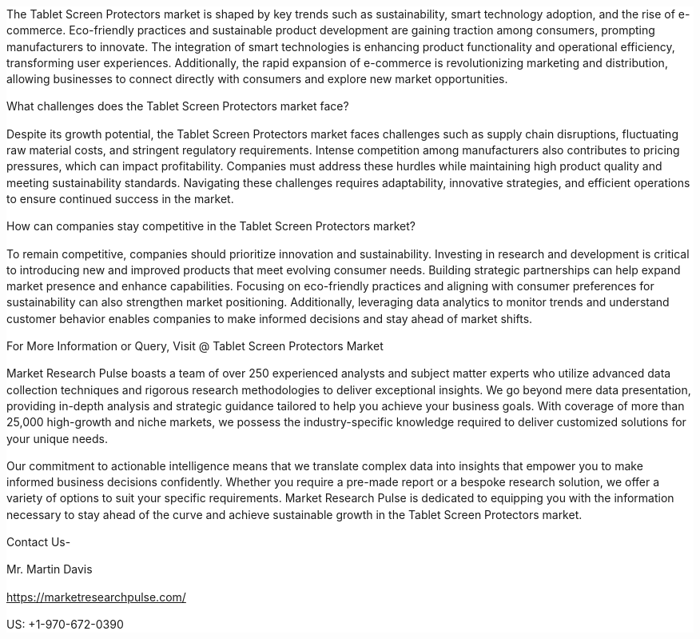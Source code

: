The Tablet Screen Protectors market is shaped by key trends such as sustainability, smart technology adoption, and the rise of e-commerce. Eco-friendly practices and sustainable product development are gaining traction among consumers, prompting manufacturers to innovate. The integration of smart technologies is enhancing product functionality and operational efficiency, transforming user experiences. Additionally, the rapid expansion of e-commerce is revolutionizing marketing and distribution, allowing businesses to connect directly with consumers and explore new market opportunities.

What challenges does the Tablet Screen Protectors market face?

Despite its growth potential, the Tablet Screen Protectors market faces challenges such as supply chain disruptions, fluctuating raw material costs, and stringent regulatory requirements. Intense competition among manufacturers also contributes to pricing pressures, which can impact profitability. Companies must address these hurdles while maintaining high product quality and meeting sustainability standards. Navigating these challenges requires adaptability, innovative strategies, and efficient operations to ensure continued success in the market.

How can companies stay competitive in the Tablet Screen Protectors market?

To remain competitive, companies should prioritize innovation and sustainability. Investing in research and development is critical to introducing new and improved products that meet evolving consumer needs. Building strategic partnerships can help expand market presence and enhance capabilities. Focusing on eco-friendly practices and aligning with consumer preferences for sustainability can also strengthen market positioning. Additionally, leveraging data analytics to monitor trends and understand customer behavior enables companies to make informed decisions and stay ahead of market shifts.

For More Information or Query, Visit @ Tablet Screen Protectors Market

Market Research Pulse boasts a team of over 250 experienced analysts and subject matter experts who utilize advanced data collection techniques and rigorous research methodologies to deliver exceptional insights. We go beyond mere data presentation, providing in-depth analysis and strategic guidance tailored to help you achieve your business goals. With coverage of more than 25,000 high-growth and niche markets, we possess the industry-specific knowledge required to deliver customized solutions for your unique needs.

Our commitment to actionable intelligence means that we translate complex data into insights that empower you to make informed business decisions confidently. Whether you require a pre-made report or a bespoke research solution, we offer a variety of options to suit your specific requirements. Market Research Pulse is dedicated to equipping you with the information necessary to stay ahead of the curve and achieve sustainable growth in the Tablet Screen Protectors market.

Contact Us-

Mr. Martin Davis

https://marketresearchpulse.com/

US: +1-970-672-0390
